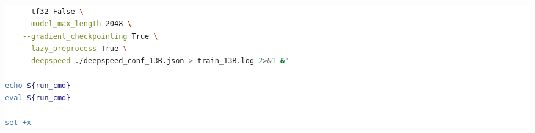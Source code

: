 ```bash
    --tf32 False \
    --model_max_length 2048 \
    --gradient_checkpointing True \
    --lazy_preprocess True \
    --deepspeed ./deepspeed_conf_13B.json > train_13B.log 2>&1 &"

echo ${run_cmd}
eval ${run_cmd}

set +x
```
